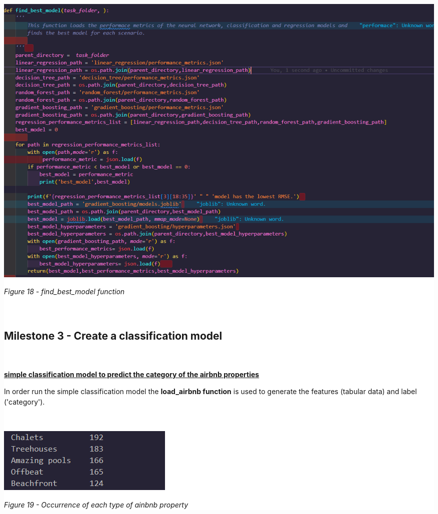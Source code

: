 <kbd>![Alt text](project_images/Figure_18_find_best_model.PNG)<kbd>

*Figure 18 - find_best_model function*

&nbsp;
## Milestone 3 - Create a classification model 

&nbsp;

<ins>__simple classification model to predict the category of the airbnb properties__<ins> 

In order run the simple classification model the __load_airbnb function__  is used to generate the features (tabular data) and label ('category').

&nbsp;

<kbd>![Alt text](project_images/Figure_19_occurance_of_each_airbnb_category.PNG)<kbd>

*Figure 19 - Occurrence of each type of ainbnb property* 
